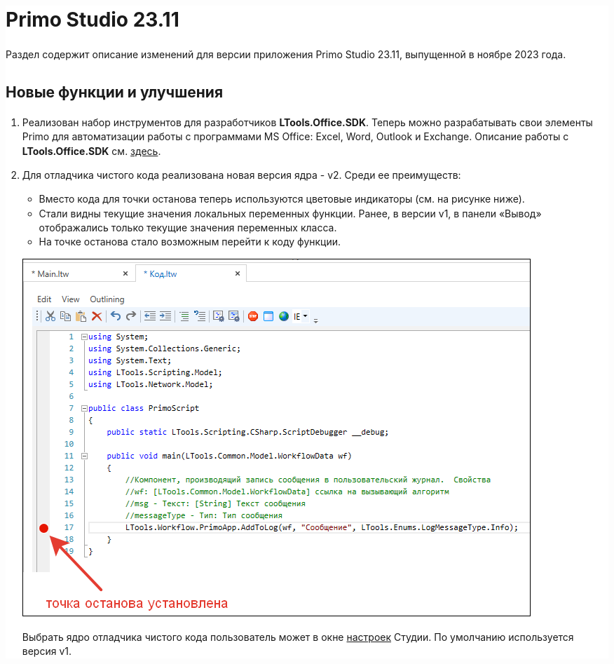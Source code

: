  # Primo Studio 23.11
Раздел содержит описание изменений для версии приложения Primo Studio 23.11, выпущенной в ноябре 2023 года.

## Новые функции и улучшения

1. Реализован набор инструментов для разработчиков **LTools.Office.SDK**. Теперь можно разрабатывать свои элементы Primo для автоматизации работы с программами MS Office: Excel, Word, Outlook и Exchange. Описание работы с **LTools.Office.SDK** см. [здесь](https://docs.primo-rpa.ru/primo-rpa/developers/ltools.office.sdk).
1. Для отладчика чистого кода реализована новая версия ядра - v2. Среди ее преимуществ:
   * Вместо кода для точки останова теперь используются цветовые индикаторы (см. на рисунке ниже).
   * Стали видны текущие значения локальных переменных функции. Ранее, в версии v1, в панели «Вывод» отображались только текущие значения переменных класса.
   * На точке останова стало возможным перейти к коду функции.

   ![](../resources/studio/set-breakpoint.png) 

   Выбрать ядро отладчика чистого кода пользователь может в окне [настроек](https://docs.primo-rpa.ru/primo-rpa/primo-studio/settings#otladchik) Студии. По умолчанию используется версия v1. 
